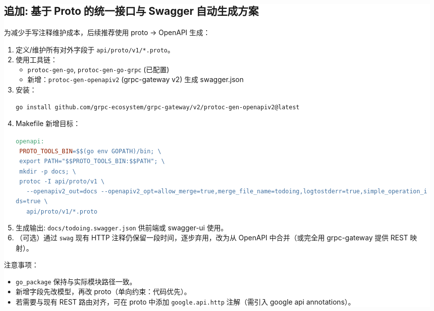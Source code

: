 ## 追加: 基于 Proto 的统一接口与 Swagger 自动生成方案

为减少手写注释维护成本，后续推荐使用 proto -> OpenAPI 生成：

1. 定义/维护所有对外字段于 `api/proto/v1/*.proto`。
2. 使用工具链：
   - `protoc-gen-go`, `protoc-gen-go-grpc` (已配置)
   - 新增：`protoc-gen-openapiv2` (grpc-gateway v2) 生成 swagger.json
3. 安装：
   ```bash
   go install github.com/grpc-ecosystem/grpc-gateway/v2/protoc-gen-openapiv2@latest
   ```
4. Makefile 新增目标：
   ```makefile
   openapi:
	PROTO_TOOLS_BIN=$$(go env GOPATH)/bin; \
	export PATH="$$PROTO_TOOLS_BIN:$$PATH"; \
	mkdir -p docs; \
	protoc -I api/proto/v1 \
	  --openapiv2_out=docs --openapiv2_opt=allow_merge=true,merge_file_name=todoing,logtostderr=true,simple_operation_ids=true \
	  api/proto/v1/*.proto
   ```
5. 生成输出: `docs/todoing.swagger.json` 供前端或 swagger-ui 使用。
6. （可选）通过 `swag` 现有 HTTP 注释仍保留一段时间，逐步弃用，改为从 OpenAPI 中合并（或完全用 grpc-gateway 提供 REST 映射）。

注意事项：
- `go_package` 保持与实际模块路径一致。
- 新增字段先改模型，再改 proto（单向约束：代码优先）。
- 若需要与现有 REST 路由对齐，可在 proto 中添加 `google.api.http` 注解（需引入 google api annotations）。

